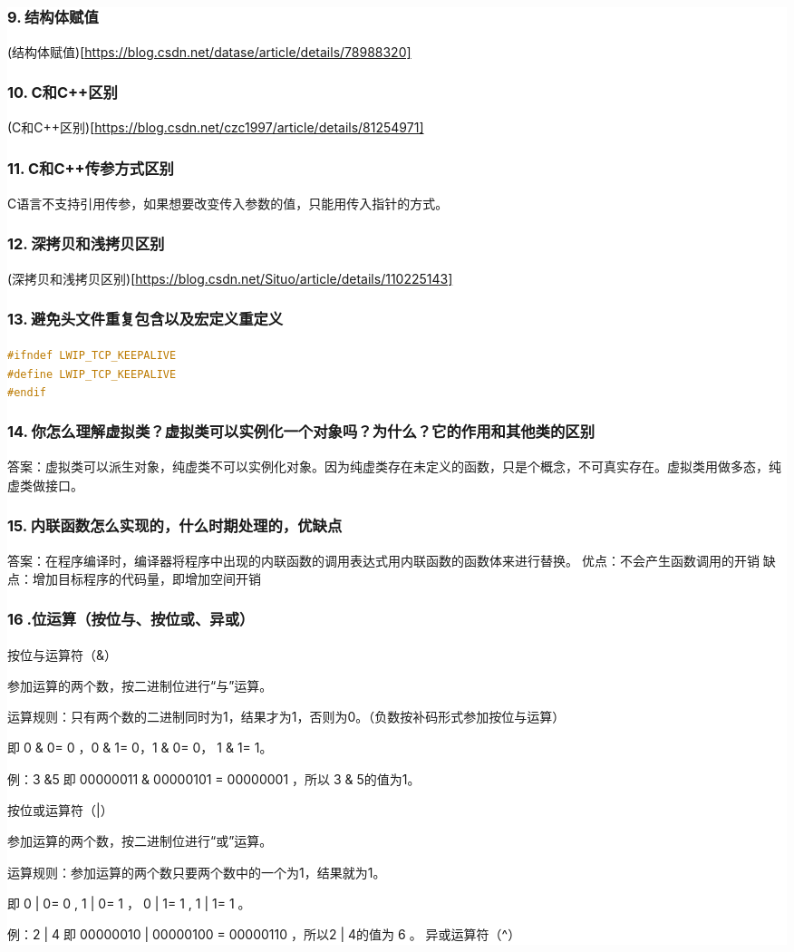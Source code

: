 
### 9. 结构体赋值

(结构体赋值)[https://blog.csdn.net/datase/article/details/78988320]

### 10. C和C++区别

(C和C++区别)[https://blog.csdn.net/czc1997/article/details/81254971]

### 11. C和C++传参方式区别

C语言不支持引用传参，如果想要改变传入参数的值，只能用传入指针的方式。

### 12. 深拷贝和浅拷贝区别

(深拷贝和浅拷贝区别)[https://blog.csdn.net/Situo/article/details/110225143]

### 13. 避免头文件重复包含以及宏定义重定义
```c++
#ifndef LWIP_TCP_KEEPALIVE
#define LWIP_TCP_KEEPALIVE      
#endif
```

### 14. 你怎么理解虚拟类？虚拟类可以实例化一个对象吗？为什么？它的作用和其他类的区别

答案：虚拟类可以派生对象，纯虚类不可以实例化对象。因为纯虚类存在未定义的函数，只是个概念，不可真实存在。虚拟类用做多态，纯虚类做接口。

### 15. 内联函数怎么实现的，什么时期处理的，优缺点

答案：在程序编译时，编译器将程序中出现的内联函数的调用表达式用内联函数的函数体来进行替换。
优点：不会产生函数调用的开销
缺点：增加目标程序的代码量，即增加空间开销

### 16 .位运算（按位与、按位或、异或）

按位与运算符（&）

参加运算的两个数，按二进制位进行“与”运算。

运算规则：只有两个数的二进制同时为1，结果才为1，否则为0。（负数按补码形式参加按位与运算）

即 0 & 0= 0 ，0 & 1= 0，1 & 0= 0， 1 & 1= 1。

例：3 &5  即 00000011 & 00000101 = 00000001 ，所以 3 & 5的值为1。

按位或运算符（|）

参加运算的两个数，按二进制位进行“或”运算。

运算规则：参加运算的两个数只要两个数中的一个为1，结果就为1。

即  0 | 0= 0 ,  1 | 0= 1  ， 0 | 1= 1  ,  1 | 1= 1 。

例：2 | 4 即 00000010 | 00000100 = 00000110 ，所以2 | 4的值为 6 。
异或运算符（^）
